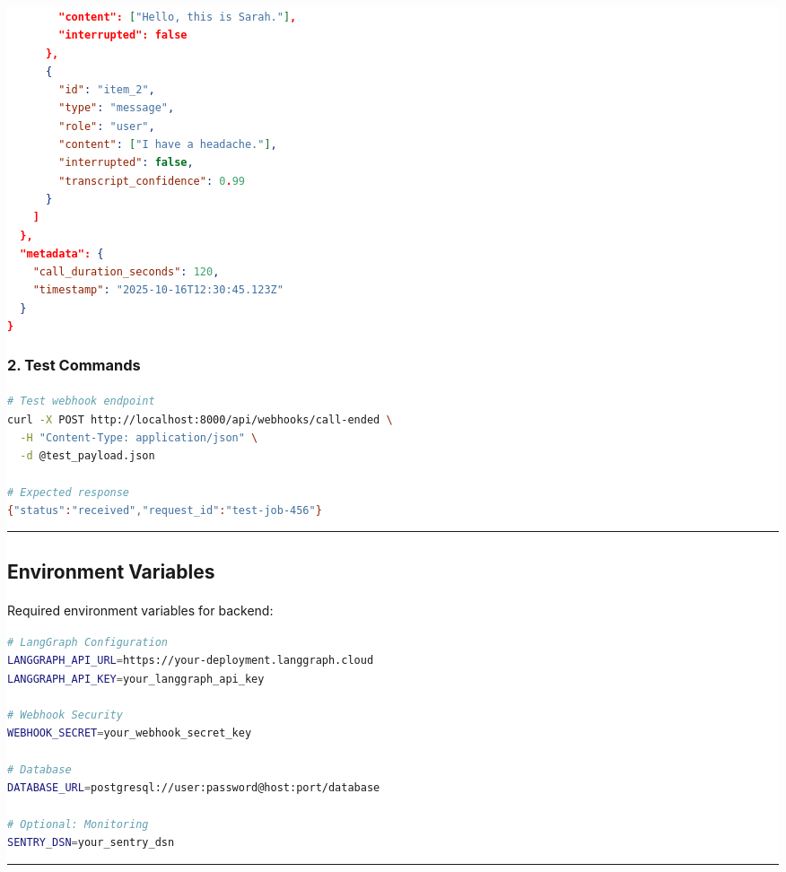 ```json
        "content": ["Hello, this is Sarah."],
        "interrupted": false
      },
      {
        "id": "item_2",
        "type": "message",
        "role": "user",
        "content": ["I have a headache."],
        "interrupted": false,
        "transcript_confidence": 0.99
      }
    ]
  },
  "metadata": {
    "call_duration_seconds": 120,
    "timestamp": "2025-10-16T12:30:45.123Z"
  }
}
```

### 2. Test Commands

```bash
# Test webhook endpoint
curl -X POST http://localhost:8000/api/webhooks/call-ended \
  -H "Content-Type: application/json" \
  -d @test_payload.json

# Expected response
{"status":"received","request_id":"test-job-456"}
```

---

## Environment Variables

Required environment variables for backend:

```bash
# LangGraph Configuration
LANGGRAPH_API_URL=https://your-deployment.langgraph.cloud
LANGGRAPH_API_KEY=your_langgraph_api_key

# Webhook Security
WEBHOOK_SECRET=your_webhook_secret_key

# Database
DATABASE_URL=postgresql://user:password@host:port/database

# Optional: Monitoring
SENTRY_DSN=your_sentry_dsn
```

---